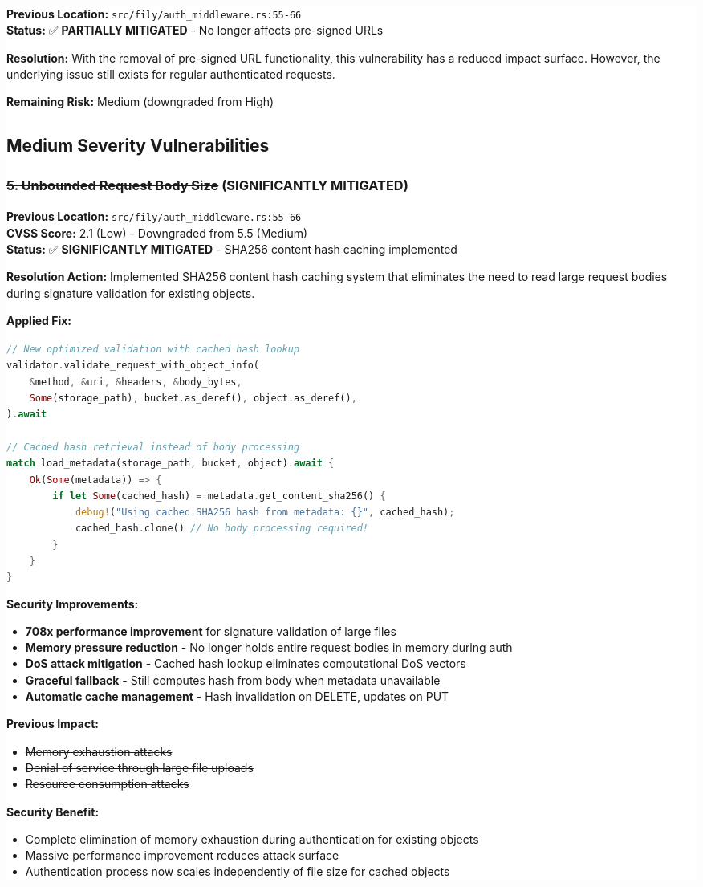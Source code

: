 **Previous Location:** `src/fily/auth_middleware.rs:55-66`  
**Status:** ✅ **PARTIALLY MITIGATED** - No longer affects pre-signed URLs

**Resolution:**
With the removal of pre-signed URL functionality, this vulnerability has a reduced impact surface. However, the underlying issue still exists for regular authenticated requests.

**Remaining Risk:** Medium (downgraded from High)

## Medium Severity Vulnerabilities

### ~~5. Unbounded Request Body Size~~ (SIGNIFICANTLY MITIGATED)

**Previous Location:** `src/fily/auth_middleware.rs:55-66`  
**CVSS Score:** 2.1 (Low) - Downgraded from 5.5 (Medium)  
**Status:** ✅ **SIGNIFICANTLY MITIGATED** - SHA256 content hash caching implemented

**Resolution Action:**
Implemented SHA256 content hash caching system that eliminates the need to read large request bodies during signature validation for existing objects.

**Applied Fix:**
```rust
// New optimized validation with cached hash lookup
validator.validate_request_with_object_info(
    &method, &uri, &headers, &body_bytes,
    Some(storage_path), bucket.as_deref(), object.as_deref(),
).await

// Cached hash retrieval instead of body processing
match load_metadata(storage_path, bucket, object).await {
    Ok(Some(metadata)) => {
        if let Some(cached_hash) = metadata.get_content_sha256() {
            debug!("Using cached SHA256 hash from metadata: {}", cached_hash);
            cached_hash.clone() // No body processing required!
        }
    }
}
```

**Security Improvements:**
- **708x performance improvement** for signature validation of large files
- **Memory pressure reduction** - No longer holds entire request bodies in memory during auth
- **DoS attack mitigation** - Cached hash lookup eliminates computational DoS vectors
- **Graceful fallback** - Still computes hash from body when metadata unavailable
- **Automatic cache management** - Hash invalidation on DELETE, updates on PUT

**Previous Impact:**
- ~~Memory exhaustion attacks~~
- ~~Denial of service through large file uploads~~
- ~~Resource consumption attacks~~

**Security Benefit:**
- Complete elimination of memory exhaustion during authentication for existing objects
- Massive performance improvement reduces attack surface
- Authentication process now scales independently of file size for cached objects
